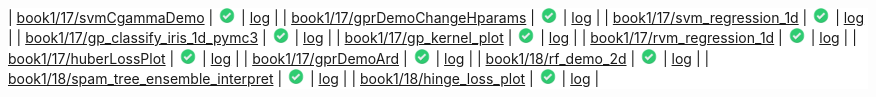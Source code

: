 | [book1/17/svmCgammaDemo](https://github.com/stjordanis/pyprobml/tree/master/notebooks/book1/17/svmCgammaDemo.ipynb) | <img width="20" alt="image" src=https://raw.githubusercontent.com/stjordanis/pyprobml/workflow_testing_indicator/notebooks/book1/17/svmCgammaDemo.png> | [log](-) |
| [book1/17/gprDemoChangeHparams](https://github.com/stjordanis/pyprobml/tree/master/notebooks/book1/17/gprDemoChangeHparams.ipynb) | <img width="20" alt="image" src=https://raw.githubusercontent.com/stjordanis/pyprobml/workflow_testing_indicator/notebooks/book1/17/gprDemoChangeHparams.png> | [log](-) |
| [book1/17/svm_regression_1d](https://github.com/stjordanis/pyprobml/tree/master/notebooks/book1/17/svm_regression_1d.ipynb) | <img width="20" alt="image" src=https://raw.githubusercontent.com/stjordanis/pyprobml/workflow_testing_indicator/notebooks/book1/17/svm_regression_1d.png> | [log](-) |
| [book1/17/gp_classify_iris_1d_pymc3](https://github.com/stjordanis/pyprobml/tree/master/notebooks/book1/17/gp_classify_iris_1d_pymc3.ipynb) | <img width="20" alt="image" src=https://raw.githubusercontent.com/stjordanis/pyprobml/workflow_testing_indicator/notebooks/book1/17/gp_classify_iris_1d_pymc3.png> | [log](-) |
| [book1/17/gp_kernel_plot](https://github.com/stjordanis/pyprobml/tree/master/notebooks/book1/17/gp_kernel_plot.ipynb) | <img width="20" alt="image" src=https://raw.githubusercontent.com/stjordanis/pyprobml/workflow_testing_indicator/notebooks/book1/17/gp_kernel_plot.png> | [log](-) |
| [book1/17/rvm_regression_1d](https://github.com/stjordanis/pyprobml/tree/master/notebooks/book1/17/rvm_regression_1d.ipynb) | <img width="20" alt="image" src=https://raw.githubusercontent.com/stjordanis/pyprobml/workflow_testing_indicator/notebooks/book1/17/rvm_regression_1d.png> | [log](-) |
| [book1/17/huberLossPlot](https://github.com/stjordanis/pyprobml/tree/master/notebooks/book1/17/huberLossPlot.ipynb) | <img width="20" alt="image" src=https://raw.githubusercontent.com/stjordanis/pyprobml/workflow_testing_indicator/notebooks/book1/17/huberLossPlot.png> | [log](-) |
| [book1/17/gprDemoArd](https://github.com/stjordanis/pyprobml/tree/master/notebooks/book1/17/gprDemoArd.ipynb) | <img width="20" alt="image" src=https://raw.githubusercontent.com/stjordanis/pyprobml/workflow_testing_indicator/notebooks/book1/17/gprDemoArd.png> | [log](-) |
| [book1/18/rf_demo_2d](https://github.com/stjordanis/pyprobml/tree/master/notebooks/book1/18/rf_demo_2d.ipynb) | <img width="20" alt="image" src=https://raw.githubusercontent.com/stjordanis/pyprobml/workflow_testing_indicator/notebooks/book1/18/rf_demo_2d.png> | [log](-) |
| [book1/18/spam_tree_ensemble_interpret](https://github.com/stjordanis/pyprobml/tree/master/notebooks/book1/18/spam_tree_ensemble_interpret.ipynb) | <img width="20" alt="image" src=https://raw.githubusercontent.com/stjordanis/pyprobml/workflow_testing_indicator/notebooks/book1/18/spam_tree_ensemble_interpret.png> | [log](-) |
| [book1/18/hinge_loss_plot](https://github.com/stjordanis/pyprobml/tree/master/notebooks/book1/18/hinge_loss_plot.ipynb) | <img width="20" alt="image" src=https://raw.githubusercontent.com/stjordanis/pyprobml/workflow_testing_indicator/notebooks/book1/18/hinge_loss_plot.png> | [log](-) |